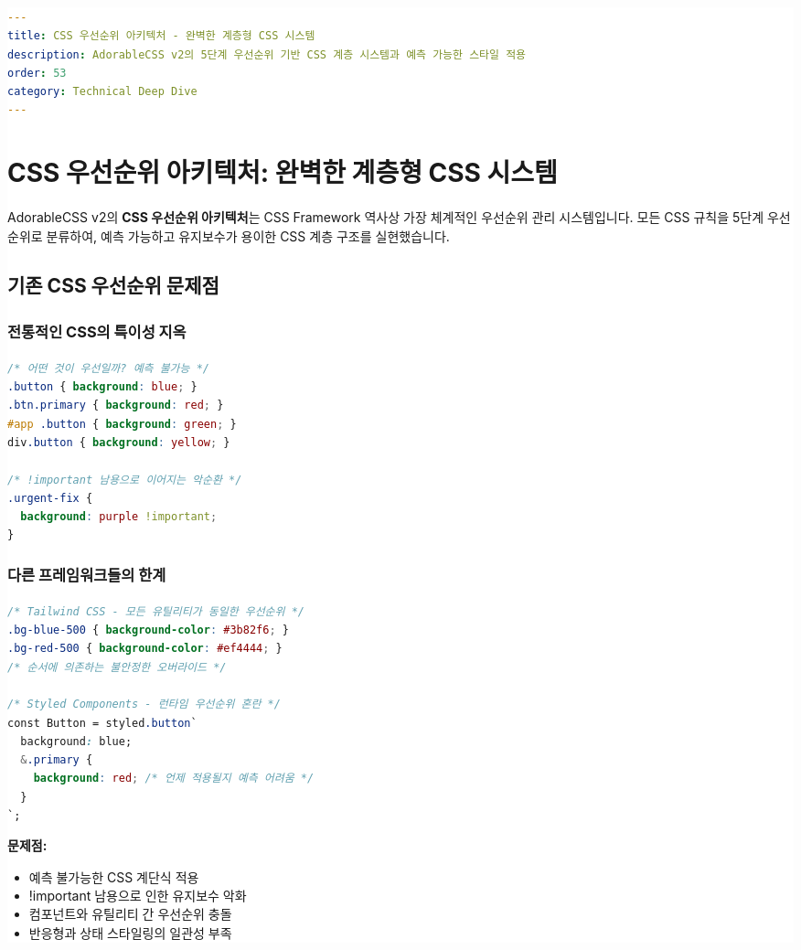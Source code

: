 ```yaml
---
title: CSS 우선순위 아키텍처 - 완벽한 계층형 CSS 시스템
description: AdorableCSS v2의 5단계 우선순위 기반 CSS 계층 시스템과 예측 가능한 스타일 적용
order: 53
category: Technical Deep Dive
---
```


# CSS 우선순위 아키텍처: 완벽한 계층형 CSS 시스템

AdorableCSS v2의 **CSS 우선순위 아키텍처**는 CSS Framework 역사상 가장 체계적인 우선순위 관리 시스템입니다. 모든 CSS 규칙을 5단계 우선순위로 분류하여, 예측 가능하고 유지보수가 용이한 CSS 계층 구조를 실현했습니다.

## 기존 CSS 우선순위 문제점

### 전통적인 CSS의 특이성 지옥

```css
/* 어떤 것이 우선일까? 예측 불가능 */
.button { background: blue; }
.btn.primary { background: red; }  
#app .button { background: green; }
div.button { background: yellow; }

/* !important 남용으로 이어지는 악순환 */
.urgent-fix { 
  background: purple !important; 
}
```

### 다른 프레임워크들의 한계

```css
/* Tailwind CSS - 모든 유틸리티가 동일한 우선순위 */
.bg-blue-500 { background-color: #3b82f6; }
.bg-red-500 { background-color: #ef4444; }
/* 순서에 의존하는 불안정한 오버라이드 */

/* Styled Components - 런타임 우선순위 혼란 */
const Button = styled.button`
  background: blue;
  &.primary {
    background: red; /* 언제 적용될지 예측 어려움 */
  }
`;
```

**문제점:**
- 예측 불가능한 CSS 계단식 적용
- !important 남용으로 인한 유지보수 악화  
- 컴포넌트와 유틸리티 간 우선순위 충돌
- 반응형과 상태 스타일링의 일관성 부족
